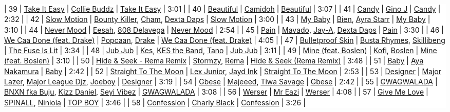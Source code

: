 | 39 | [Take It Easy](https://open.spotify.com/track/2UY4Y4TOUp0FP4srzqlfNr) | [Collie Buddz](https://open.spotify.com/artist/5Ayl2bJtN5mdCsxZoxs9n1) | [Take It Easy](https://open.spotify.com/album/1uNjQsisY48n9A6MKOYDLD) | 3:01 |
| 40 | [Beautiful](https://open.spotify.com/track/4ccPHOzBCiCoBxilT5b00V) | [Camidoh](https://open.spotify.com/artist/6Z9Xe5mjocmPOhz2TLNrAi) | [Beautiful](https://open.spotify.com/album/3CkYnVyY3U8ALa3aBUtNST) | 3:07 |
| 41 | [Candy](https://open.spotify.com/track/70QVpkbPTdnAOsytAUiBiy) | [Gino J](https://open.spotify.com/artist/4cAltlzViWaH9SL0RKlrED) | [Candy](https://open.spotify.com/album/6tq49CicR34YLnYeRcODRS) | 2:32 |
| 42 | [Slow Motion](https://open.spotify.com/track/61sacjOcCfP3tlOa1INCKz) | [Bounty Killer](https://open.spotify.com/artist/6UuT0BJZ9vF8Y1sxXnJl2s), [Cham](https://open.spotify.com/artist/5G8IlDlnPQPN4YmtJ6NDxK), [Dexta Daps](https://open.spotify.com/artist/28UDeKu2FPrU0T7dpUiSGY) | [Slow Motion](https://open.spotify.com/album/1dwBJGQmKHedzzoKclnzuA) | 3:00 |
| 43 | [My Baby](https://open.spotify.com/track/4QI32cLrF64ZTPfIHwIH5w) | [Bien](https://open.spotify.com/artist/2zhossaaVN2pXg5p8o101X), [Ayra Starr](https://open.spotify.com/artist/3ZpEKRjHaHANcpk10u6Ntq) | [My Baby](https://open.spotify.com/album/19gij56nUFKFWEffBT4hy2) | 3:10 |
| 44 | [Never Mood](https://open.spotify.com/track/0Af9iW28etWkZyyNcAcbCT) | [Eesah](https://open.spotify.com/artist/6ZwMnwgPVTiy0vpiU80Bla), [808 Delavega](https://open.spotify.com/artist/3dPuXCO7uQLHphYgFzUXCJ) | [Never Mood](https://open.spotify.com/album/5rHzxrDbKJfm1eCTDUkx8l) | 2:54 |
| 45 | [Pain](https://open.spotify.com/track/35EA4qhMpmAIgSQRiRs003) | [Mavado](https://open.spotify.com/artist/0eezS9KmhdjGN436RdTIXu), [Jay\-A](https://open.spotify.com/artist/5r2Kld5dP5nqJOq4H1sZEb), [Dexta Daps](https://open.spotify.com/artist/28UDeKu2FPrU0T7dpUiSGY) | [Pain](https://open.spotify.com/album/3jD6oTDa6OkYqKHQC8p0rP) | 3:30 |
| 46 | [We Caa Done \(feat\. Drake\)](https://open.spotify.com/track/6rb3wFQ66EWR7DcPG0oEE1) | [Popcaan](https://open.spotify.com/artist/62DmErcU7dqZbJaDqwsqzR), [Drake](https://open.spotify.com/artist/3TVXtAsR1Inumwj472S9r4) | [We Caa Done \(feat\. Drake\)](https://open.spotify.com/album/4yJNcgX3otzDbMMyrdJBN5) | 4:05 |
| 47 | [Bulletproof Skin](https://open.spotify.com/track/7CyszM5ZobMrQx1Obcv4K3) | [Busta Rhymes](https://open.spotify.com/artist/1YfEcTuGvBQ8xSD1f53UnK), [Skillibeng](https://open.spotify.com/artist/5FkUhnHQ0KC63549LHHtst) | [The Fuse Is Lit](https://open.spotify.com/album/5wGsdUOBWY4hiJJ2c2Vpu6) | 3:34 |
| 48 | [Jub Jub](https://open.spotify.com/track/5tGohHP8EDvVPMPWBs06hM) | [Kes](https://open.spotify.com/artist/7E6r9S8qCRfZVCjF1A8do6), [KES the Band](https://open.spotify.com/artist/1dghdU4VhWh2b4BMf3scHH), [Tano](https://open.spotify.com/artist/0e4gZp0pGSUYifNYGse8U1) | [Jub Jub](https://open.spotify.com/album/1A2fNybUwoHM6zkbUH2mTV) | 3:11 |
| 49 | [Mine \(feat\. Boslen\)](https://open.spotify.com/track/5HvaoqWuK3TkkqOx9U94zv) | [Kofi](https://open.spotify.com/artist/2MjVr5NjCCoPSEkXnl92Ld), [Boslen](https://open.spotify.com/artist/7mX72Bq2iXNr8fZdu23fQL) | [Mine \(feat\. Boslen\)](https://open.spotify.com/album/3fHEWdTydZmzMfOyfhSSll) | 3:10 |
| 50 | [Hide & Seek \- Rema Remix](https://open.spotify.com/track/2Gphd3ei7Q9mE1C7N4NkXb) | [Stormzy](https://open.spotify.com/artist/2SrSdSvpminqmStGELCSNd), [Rema](https://open.spotify.com/artist/46pWGuE3dSwY3bMMXGBvVS) | [Hide & Seek \(Rema Remix\)](https://open.spotify.com/album/6qh0VG873WKoAklRgWoLqY) | 3:48 |
| 51 | [Baby](https://open.spotify.com/track/5uKJiHdlDBz53cM1qZd0yB) | [Aya Nakamura](https://open.spotify.com/artist/7IlRNXHjoOCgEAWN5qYksg) | [Baby](https://open.spotify.com/album/5IdztduZ9UaHxZm0xDyEyA) | 2:42 |
| 52 | [Straight To The Moon](https://open.spotify.com/track/7KAUmjBuc9AnuJoC7dRhjY) | [Lex Junior](https://open.spotify.com/artist/3dvvkiXIRyaeLve9BMHdo9), [Jayd Ink](https://open.spotify.com/artist/6TfJcKCr5hFsYZkq2k1Pac) | [Straight To The Moon](https://open.spotify.com/album/2qcCljNxGNFrifXcTZt3P6) | 2:53 |
| 53 | [Designer](https://open.spotify.com/track/4zM0WZs5xnIoJbYqlSjPQB) | [Major Lazer](https://open.spotify.com/artist/738wLrAtLtCtFOLvQBXOXp), [Major League Djz](https://open.spotify.com/artist/0N3AcLTAS3vcx93PxN2Agb), [Joeboy](https://open.spotify.com/artist/1XavfPKBpNjkOfxHINlMHF) | [Designer](https://open.spotify.com/album/3axl6saVOjcbY1RZJWB4XQ) | 3:19 |
| 54 | [Gbese](https://open.spotify.com/track/41DLxR8Dt5Fh6LpqBjAnnJ) | [Majeeed](https://open.spotify.com/artist/3xBgAZIqiYzRh0Du0uXFAk), [Tiwa Savage](https://open.spotify.com/artist/1hNaHKp2Za5YdOAG0WnRbc) | [Gbese](https://open.spotify.com/album/0BKZkxzh5KPV9CKQiQ23mC) | 2:42 |
| 55 | [GWAGWALADA](https://open.spotify.com/track/6wuMo4ZR83PhlhXhJ1S3VY) | [BNXN fka Buju](https://open.spotify.com/artist/3zaDigUwjHvjOkSn0NDf9x), [Kizz Daniel](https://open.spotify.com/artist/1X6cBGnXpEpN7CmflLKmLV), [Seyi Vibez](https://open.spotify.com/artist/4zmZ8lVLzGc84S4v2B1rLx) | [GWAGWALADA](https://open.spotify.com/album/0lgduYlejtLccLxJo5Q1fc) | 3:08 |
| 56 | [Werser](https://open.spotify.com/track/5ysRcpZAYSHvqtMNKgQQ16) | [Mr Eazi](https://open.spotify.com/artist/4TAoP0f9OuWZUesao43xUW) | [Werser](https://open.spotify.com/album/1GkNzKt3pj4Gg2by8cokBI) | 4:08 |
| 57 | [Give Me Love](https://open.spotify.com/track/63GLHZWNbGyg0e4n07aIqA) | [SPINALL](https://open.spotify.com/artist/2NtQA3PY9chI8l65ejZLTP), [Niniola](https://open.spotify.com/artist/5MEHQvTW53C0ccsuxdZobQ) | [TOP BOY](https://open.spotify.com/album/7GmKqpAQbUw7Nr8SboaAPq) | 3:46 |
| 58 | [Confession](https://open.spotify.com/track/5XlMKUVVnGFgUDxl4rYRAw) | [Charly Black](https://open.spotify.com/artist/5sK8BsvyDl4TFA6KaBf8or) | [Confession](https://open.spotify.com/album/7ddXuBxq4cOUAczhWgDt1k) | 3:26 |